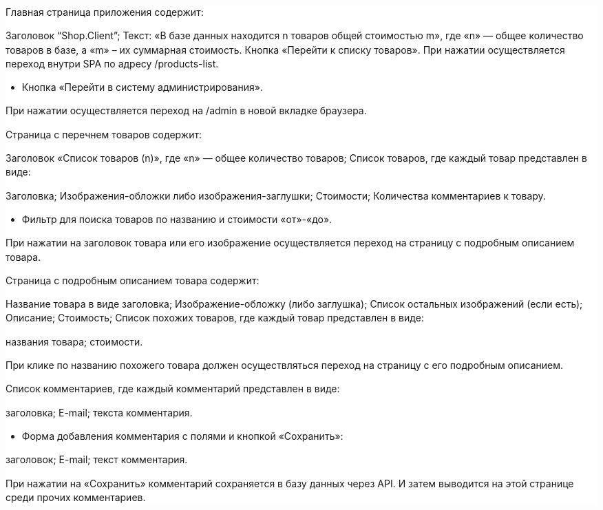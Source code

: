 Главная страница приложения содержит:

Заголовок “Shop.Client”;
Текст: «В базе данных находится n товаров общей стоимостью m», где «n» — общее количество товаров в базе, а «m» – их суммарная стоимость.
Кнопка «Перейти к списку товаров». При нажатии осуществляется переход внутри SPA по адресу /products-list.
* Кнопка «Перейти в систему администрирования».

При нажатии осуществляется переход на /admin в новой вкладке браузера.


Страница с перечнем товаров содержит:

Заголовок «Список товаров (n)», где «n» — общее количество товаров;
Список товаров, где каждый товар представлен в виде:

Заголовка;
Изображения-обложки либо изображения-заглушки;
Стоимости;
Количества комментариев к товару.
* Фильтр для поиска товаров по названию и стоимости «от»-«до».

При нажатии на заголовок товара или его изображение осуществляется переход на страницу с подробным описанием товара.


Страница с подробным описанием товара содержит:

Название товара в виде заголовка;
Изображение-обложку (либо заглушка);
Список остальных изображений (если есть);
Описание;
Стоимость;
Список похожих товаров, где каждый товар представлен в виде:

названия товара;
стоимости.

При клике по названию похожего товара должен осуществляться переход на страницу с его подробным описанием.

Список комментариев, где каждый комментарий представлен в виде:

заголовка;
E-mail;
текста комментария.
* Форма добавления комментария с полями и кнопкой «Сохранить»:

заголовок;
E-mail;
текст комментария.

При нажатии на «Сохранить» комментарий сохраняется в базу данных через API. И затем выводится на этой странице среди прочих комментариев.
